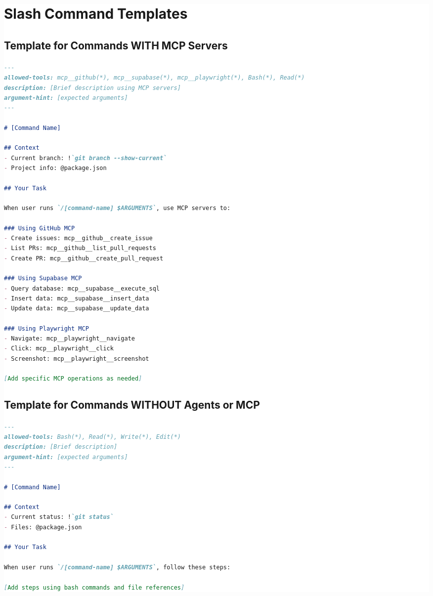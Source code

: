 # Slash Command Templates

## Template for Commands WITH MCP Servers

```markdown
---
allowed-tools: mcp__github(*), mcp__supabase(*), mcp__playwright(*), Bash(*), Read(*)
description: [Brief description using MCP servers]
argument-hint: [expected arguments]
---

# [Command Name]

## Context
- Current branch: !`git branch --show-current`
- Project info: @package.json

## Your Task

When user runs `/[command-name] $ARGUMENTS`, use MCP servers to:

### Using GitHub MCP
- Create issues: mcp__github__create_issue
- List PRs: mcp__github__list_pull_requests
- Create PR: mcp__github__create_pull_request

### Using Supabase MCP
- Query database: mcp__supabase__execute_sql
- Insert data: mcp__supabase__insert_data
- Update data: mcp__supabase__update_data

### Using Playwright MCP
- Navigate: mcp__playwright__navigate
- Click: mcp__playwright__click
- Screenshot: mcp__playwright__screenshot

[Add specific MCP operations as needed]
```

## Template for Commands WITHOUT Agents or MCP

```markdown
---
allowed-tools: Bash(*), Read(*), Write(*), Edit(*)
description: [Brief description]
argument-hint: [expected arguments]
---

# [Command Name]

## Context
- Current status: !`git status`
- Files: @package.json

## Your Task

When user runs `/[command-name] $ARGUMENTS`, follow these steps:

[Add steps using bash commands and file references]
```
